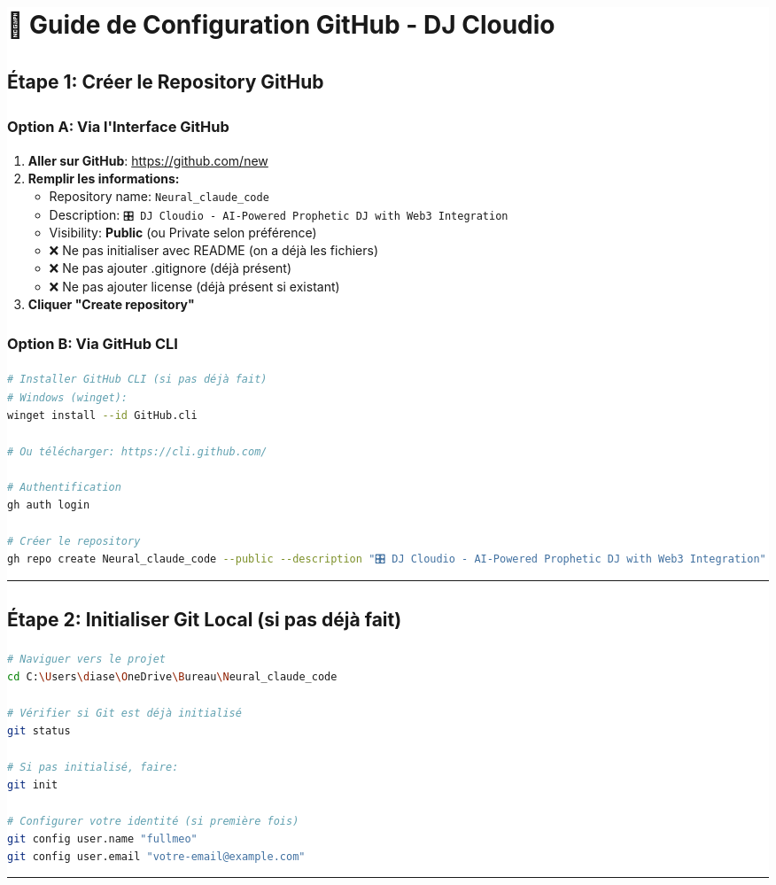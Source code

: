 # 🚀 Guide de Configuration GitHub - DJ Cloudio

## Étape 1: Créer le Repository GitHub

### Option A: Via l'Interface GitHub

1. **Aller sur GitHub**: https://github.com/new
2. **Remplir les informations:**
   - Repository name: `Neural_claude_code`
   - Description: `🎛️ DJ Cloudio - AI-Powered Prophetic DJ with Web3 Integration`
   - Visibility: **Public** (ou Private selon préférence)
   - ❌ Ne pas initialiser avec README (on a déjà les fichiers)
   - ❌ Ne pas ajouter .gitignore (déjà présent)
   - ❌ Ne pas ajouter license (déjà présent si existant)
3. **Cliquer "Create repository"**

### Option B: Via GitHub CLI

```bash
# Installer GitHub CLI (si pas déjà fait)
# Windows (winget):
winget install --id GitHub.cli

# Ou télécharger: https://cli.github.com/

# Authentification
gh auth login

# Créer le repository
gh repo create Neural_claude_code --public --description "🎛️ DJ Cloudio - AI-Powered Prophetic DJ with Web3 Integration"
```

---

## Étape 2: Initialiser Git Local (si pas déjà fait)

```bash
# Naviguer vers le projet
cd C:\Users\diase\OneDrive\Bureau\Neural_claude_code

# Vérifier si Git est déjà initialisé
git status

# Si pas initialisé, faire:
git init

# Configurer votre identité (si première fois)
git config user.name "fullmeo"
git config user.email "votre-email@example.com"
```

---